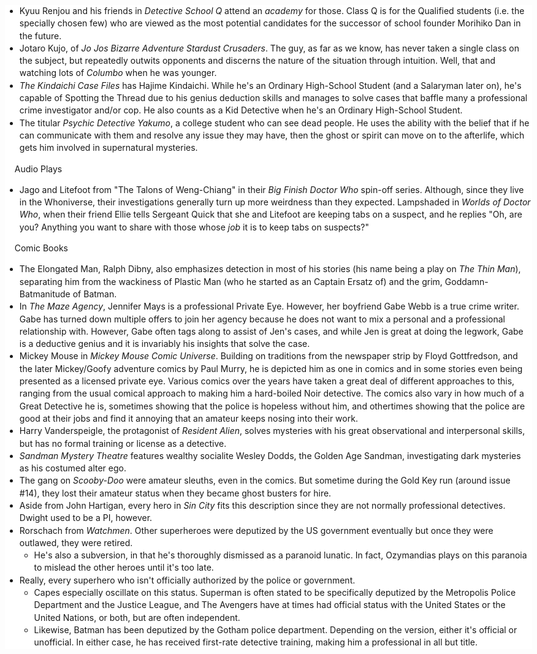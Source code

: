 -   Kyuu Renjou and his friends in _Detective School Q_ attend an _academy_ for those. Class Q is for the Qualified students (i.e. the specially chosen few) who are viewed as the most potential candidates for the successor of school founder Morihiko Dan in the future.
-   Jotaro Kujo, of _Jo Jos Bizarre Adventure Stardust Crusaders_. The guy, as far as we know, has never taken a single class on the subject, but repeatedly outwits opponents and discerns the nature of the situation through intuition. Well, that and watching lots of _Columbo_ when he was younger.
-   _The Kindaichi Case Files_ has Hajime Kindaichi. While he's an Ordinary High-School Student (and a Salaryman later on), he's capable of Spotting the Thread due to his genius deduction skills and manages to solve cases that baffle many a professional crime investigator and/or cop. He also counts as a Kid Detective when he's an Ordinary High-School Student.
-   The titular _Psychic Detective Yakumo_, a college student who can see dead people. He uses the ability with the belief that if he can communicate with them and resolve any issue they may have, then the ghost or spirit can move on to the afterlife, which gets him involved in supernatural mysteries.

    Audio Plays 

-   Jago and Litefoot from "The Talons of Weng-Chiang" in their _Big Finish Doctor Who_ spin-off series. Although, since they live in the Whoniverse, their investigations generally turn up more weirdness than they expected. Lampshaded in _Worlds of Doctor Who_, when their friend Ellie tells Sergeant Quick that she and Litefoot are keeping tabs on a suspect, and he replies "Oh, are you? Anything you want to share with those whose _job_ it is to keep tabs on suspects?"

    Comic Books 

-   The Elongated Man, Ralph Dibny, also emphasizes detection in most of his stories (his name being a play on _The Thin Man_), separating him from the wackiness of Plastic Man (who he started as an Captain Ersatz of) and the grim, Goddamn-Batmanitude of Batman.
-   In _The Maze Agency_, Jennifer Mays is a professional Private Eye. However, her boyfriend Gabe Webb is a true crime writer. Gabe has turned down multiple offers to join her agency because he does not want to mix a personal and a professional relationship with. However, Gabe often tags along to assist of Jen's cases, and while Jen is great at doing the legwork, Gabe is a deductive genius and it is invariably his insights that solve the case.
-   Mickey Mouse in _Mickey Mouse Comic Universe_. Building on traditions from the newspaper strip by Floyd Gottfredson, and the later Mickey/Goofy adventure comics by Paul Murry, he is depicted him as one in comics and in some stories even being presented as a licensed private eye. Various comics over the years have taken a great deal of different approaches to this, ranging from the usual comical approach to making him a hard-boiled Noir detective. The comics also vary in how much of a Great Detective he is, sometimes showing that the police is hopeless without him, and othertimes showing that the police are good at their jobs and find it annoying that an amateur keeps nosing into their work.
-   Harry Vanderspeigle, the protagonist of _Resident Alien_, solves mysteries with his great observational and interpersonal skills, but has no formal training or license as a detective.
-   _Sandman Mystery Theatre_ features wealthy socialite Wesley Dodds, the Golden Age Sandman, investigating dark mysteries as his costumed alter ego.
-   The gang on _Scooby-Doo_ were amateur sleuths, even in the comics. But sometime during the Gold Key run (around issue #14), they lost their amateur status when they became ghost busters for hire.
-   Aside from John Hartigan, every hero in _Sin City_ fits this description since they are not normally professional detectives. Dwight used to be a PI, however.
-   Rorschach from _Watchmen_. Other superheroes were deputized by the US government eventually but once they were outlawed, they were retired.
    -   He's also a subversion, in that he's thoroughly dismissed as a paranoid lunatic. In fact, Ozymandias plays on this paranoia to mislead the other heroes until it's too late.
-   Really, every superhero who isn't officially authorized by the police or government.
    -   Capes especially oscillate on this status. Superman is often stated to be specifically deputized by the Metropolis Police Department and the Justice League, and The Avengers have at times had official status with the United States or the United Nations, or both, but are often independent.
    -   Likewise, Batman has been deputized by the Gotham police department. Depending on the version, either it's official or unofficial. In either case, he has received first-rate detective training, making him a professional in all but title.
